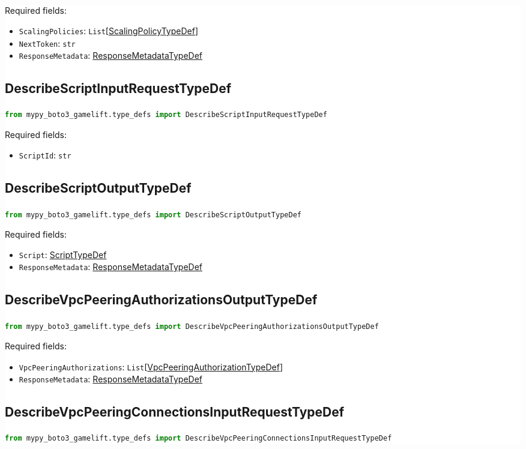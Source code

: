 Required fields:

- `ScalingPolicies`:
  `List`\[[ScalingPolicyTypeDef](./type_defs.md#scalingpolicytypedef)\]
- `NextToken`: `str`
- `ResponseMetadata`:
  [ResponseMetadataTypeDef](./type_defs.md#responsemetadatatypedef)

<a id="describescriptinputrequesttypedef"></a>

## DescribeScriptInputRequestTypeDef

```python
from mypy_boto3_gamelift.type_defs import DescribeScriptInputRequestTypeDef
```

Required fields:

- `ScriptId`: `str`

<a id="describescriptoutputtypedef"></a>

## DescribeScriptOutputTypeDef

```python
from mypy_boto3_gamelift.type_defs import DescribeScriptOutputTypeDef
```

Required fields:

- `Script`: [ScriptTypeDef](./type_defs.md#scripttypedef)
- `ResponseMetadata`:
  [ResponseMetadataTypeDef](./type_defs.md#responsemetadatatypedef)

<a id="describevpcpeeringauthorizationsoutputtypedef"></a>

## DescribeVpcPeeringAuthorizationsOutputTypeDef

```python
from mypy_boto3_gamelift.type_defs import DescribeVpcPeeringAuthorizationsOutputTypeDef
```

Required fields:

- `VpcPeeringAuthorizations`:
  `List`\[[VpcPeeringAuthorizationTypeDef](./type_defs.md#vpcpeeringauthorizationtypedef)\]
- `ResponseMetadata`:
  [ResponseMetadataTypeDef](./type_defs.md#responsemetadatatypedef)

<a id="describevpcpeeringconnectionsinputrequesttypedef"></a>

## DescribeVpcPeeringConnectionsInputRequestTypeDef

```python
from mypy_boto3_gamelift.type_defs import DescribeVpcPeeringConnectionsInputRequestTypeDef
```

